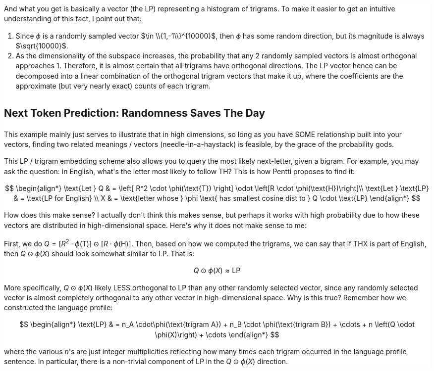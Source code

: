 And what you get is basically a vector (the LP) representing a histogram of trigrams. To make it easier to get an intuitive understanding of this fact, I point out that:

1. Since $\phi$ is a randomly sampled vector $\in \\{1,-1\\}^{10000}$, then $\phi$ has some random direction, but its magnitude is always $\sqrt{10000}$.
2. As the dimensionality of the subspace increases, the probability that any 2 randomly sampled vectors is almost orthogonal approaches 1. Therefore, it is almost certain that all trigrams have orthogonal directions. The LP vector hence can be decomposed into a linear combination of the orthogonal trigram vectors that make it up, where the coefficients are the approximate (but very nearly exact) counts of each trigram.

## Next Token Prediction: Randomness Saves The Day

This example mainly just serves to illustrate that in high dimensions, so long as you have SOME relationship built into your vectors, finding two related meanings / vectors (needle-in-a-haystack) is feasible, by the grace of the probability gods.

This LP / trigram embedding scheme also allows you to query the most likely next-letter, given a bigram. For example, you may ask the question: in English, what's the letter most likely to follow $\text{TH}$? This is how Pentti proposes to find it:

$$
\begin{align*}
\text{Let } Q & = \left[ R^2 \cdot \phi(\text{T}) \right] \odot \left[R \cdot \phi(\text{H})\right]\\
\text{Let } \text{LP} & = \text{LP for English} \\
X & = \text{letter whose } \phi \text{ has smallest cosine dist to } Q \cdot \text{LP}
\end{align*}
$$

How does this make sense? I actually don't think this makes sense, but perhaps it works with high probability due to how these vectors are distributed in high-dimensional space. Here's why it does not make sense to me:

First, we do $Q = \left[ R^2 \cdot \phi(\text{T}) \right] \odot \left[ R \cdot \phi(\text{H})\right]$. Then, based on how we computed the trigrams, we can say that if $\text{THX}$ is part of English, then $Q \odot \phi(X)$ should look somewhat similar to $\text{LP}$. That is:

$$
Q \odot \phi(X) \approx \text{LP}
$$

More specifically, $Q \odot \phi(X)$ likely LESS orthogonal to $\text{LP}$ than any other randomly selected vector, since any randomly selected vector is almost completely orthogonal to any other vector in high-dimensional space. Why is this true? Remember how we constructed the language profile:

$$
\begin{align*}
\text{LP} & = n_A \cdot\phi(\text{trigram A}) + n_B \cdot \phi(\text{trigram B}) + \cdots + n \left(Q \odot \phi(X)\right) + \cdots 
\end{align*}
$$

where the various $n$'s are just integer multiplicities reflecting how many times each trigram occurred in the language profile sentence. In particular, there is a non-trivial component of $\text{LP}$ in the $Q \odot \phi(X)$ direction.
